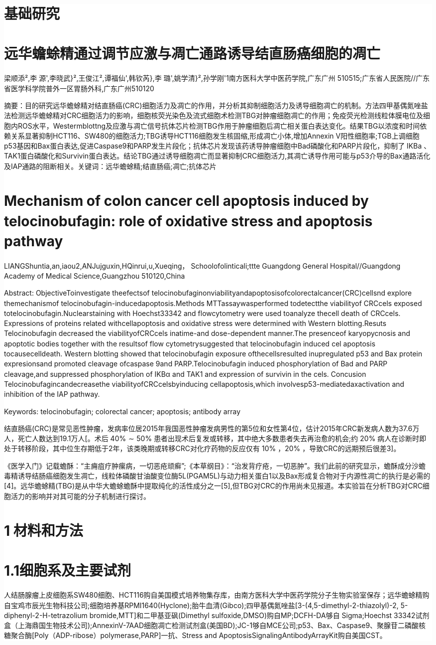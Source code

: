 # 基础研究

# 远华蟾蜍精通过调节应激与凋亡通路诱导结直肠癌细胞的凋亡

梁顺添²,李 源',李晓武}²,王俊江²,谭福仙',韩钦芮},李 璐',姚学清}²,孙学刚'1南方医科大学中医药学院,广东广州 510515;广东省人民医院//广东省医学科学院普外一区胃肠外科,广东广州510120

摘要：目的研究远华蟾蜍精对结直肠癌(CRC)细胞活力及凋亡的作用，并分析其抑制细胞活力及诱导细胞凋亡的机制。方法四甲基偶氮唑盐法检测远华蟾蜍精对CRC细胞活力的影响，细胞核荧光染色及流式细胞术检测TBG对肿瘤细胞凋亡的作用；免疫荧光检测线粒体膜电位及细胞内ROS水平，Westermblottng及应激与凋亡信号抗体芯片检测TBG作用于肿瘤细胞后凋亡相关蛋白表达变化。结果TBG以浓度和时间依赖关系显著抑制HCT116、SW480的细胞活力;TBG诱导HCT116细胞发生核固缩,形成凋亡小体,增加Annexin V阳性细胞率;TGB上调细胞p53基因和Bax蛋白表达,促进Caspase9和PARP发生片段化；抗体芯片发现该药诱导肿瘤细胞中Bad磷酸化和PARP片段化，抑制了 $\mathrm { I K B a }$ 、TAK1蛋白磷酸化和Survivin蛋白表达。结论TBG通过诱导细胞凋亡而显著抑制CRC细胞活力,其凋亡诱导作用可能与p53介导的Bax通路活化及IAP通路的阻断相关。关键词：远华蟾蜍精;结直肠癌;凋亡;抗体芯片

# Mechanism of colon cancer cell apoptosis induced by telocinobufagin: role of oxidative stress and apoptosis pathway

LIANGShuntia,an,iaou2,ANJujguxin,HQinrui,u,Xueqing， Schoolofolinticali;ttte Guangdong General Hospital//Guangdong Academy of Medical Science,Guangzhou 510120,China

Abstract: ObjectiveToinvestigate theefectsof telocinobufaginonviabilityandapoptosisofcolorectalcancer(CRC)cellsnd explore themechanismof telocinobufagin-inducedapoptosis.Methods MTTassaywasperformed todetectthe viabilityof CRCcels exposed totelocinobufagin.Nuclearstaining with Hoechst33342 and flowcytometry were used toanalyze thecell death of CRCcels. Expressions of proteins related withcellapoptosis and oxidative stress were determined with Western blotting.Resuts Telocinobufagin decreased the viabilityofCRCcels inatime-and dose-dependent manner.The presenceof karyopycnosis and apoptotic bodies together with the resultsof flow cytometrysuggested that telocinobufagin induced cel apoptosis tocausecelldeath. Western blotting showed that telocinobufagin exposure ofthecellsresulted inupregulated p53 and Bax protein expresionsand promoted cleavage ofcaspase 9and PARP.Telocinobufagin induced phosphorylation of Bad and PARP cleavage,and suppressed phosphorylation of IKBα and TAK1 and expression of survivin in the cels. Concusion Telocinobufagincandecreasethe viabilityofCRCcelsbyinducing cellapoptosis,which involvesp53-mediatedaxactivation and inhibition of the IAP pathway.

Keywords: telocinobufagin; colorectal cancer; apoptosis; antibody array

结直肠癌(CRC)是常见恶性肿瘤，发病率位居2015年我国恶性肿瘤发病男性的第5位和女性第4位，估计2015年CRC新发病人数为37.6万人，死亡人数达到19.1万人[。术后 $4 0 \% { \sim } 5 0 \%$ 患者出现术后复发或转移，其中绝大多数患者失去再治愈的机会;约 $20 \%$ 病人在诊断时即处于转移阶段，其中位生存期低于2年，该类晚期或转移CRC对化疗药物的反应仅有 $10 \%$ ，$20 \%$ ，导致CRC的远期预后很差3]。

《医学入门》记载蟾酥：“主痈疽疗肿瘰病，一切恶疮顽癣”;《本草纲目》：“治发背疗疮，一切恶肿”。我们此前的研究显示，蟾酥成分沙蟾毒精诱导结肠癌细胞发生凋亡，线粒体磷酸甘油酸变位酶5L(PGAM5L)与动力相关蛋白1以及Bax形成复合物对于内源性凋亡的执行是必需的[4]。远华蟾蜍精(TBG)是从中华大蟾蜍蟾酥中提取纯化的活性成分之一[5],但TBG对CRC的作用尚未见报道。本实验旨在分析TBG对CRC细胞活力的影响并对其可能的分子机制进行探讨。

# 1 材料和方法

# 1.1细胞系及主要试剂

人结肠腺瘤上皮细胞系SW480细胞、HCT116购自美国模式培养物集存库，由南方医科大学中医药学院分子生物实验室保存；远华蟾蜍精购自宝鸡市辰光生物科技公司;细胞培养基RPMI1640(Hyclone);胎牛血清(Gibco);四甲基偶氮唑盐[3-(4,5-dimethyl-2-thiazolyl)-2, 5-diphenyl-2-H-tetrazolium bromide,MTT]和二甲基亚砜(Dimethyl sulfoxide,DMSO)购自MP;DCFH-DA够自 Sigma;Hoechst 33342试剂盒（上海鼎国生物技术公司);AnnexinV-7AAD细胞凋亡检测试剂盒(美国BD);JC-1够自MCE公司;p53、Bax、Caspase9、聚腺苷二磷酸核糖聚合酶[Poly（ADP-ribose）polymerase,PARP]一抗、Stress and ApoptosisSignalingAntibodyArrayKit购自美国CST。
